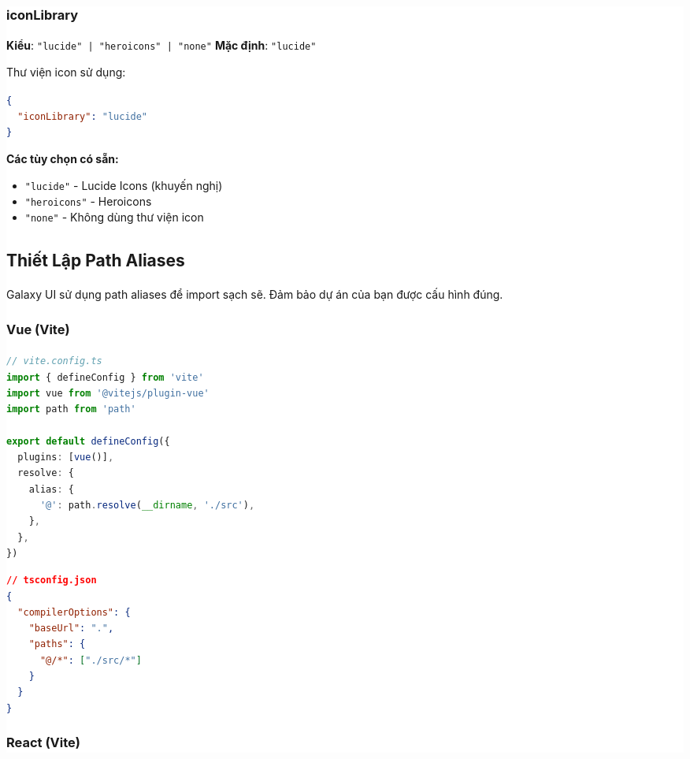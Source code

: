 ### iconLibrary

**Kiểu**: `"lucide" | "heroicons" | "none"`
**Mặc định**: `"lucide"`

Thư viện icon sử dụng:

```json
{
  "iconLibrary": "lucide"
}
```

**Các tùy chọn có sẵn:**
- `"lucide"` - Lucide Icons (khuyến nghị)
- `"heroicons"` - Heroicons
- `"none"` - Không dùng thư viện icon

## Thiết Lập Path Aliases

Galaxy UI sử dụng path aliases để import sạch sẽ. Đảm bảo dự án của bạn được cấu hình đúng.

### Vue (Vite)

```ts
// vite.config.ts
import { defineConfig } from 'vite'
import vue from '@vitejs/plugin-vue'
import path from 'path'

export default defineConfig({
  plugins: [vue()],
  resolve: {
    alias: {
      '@': path.resolve(__dirname, './src'),
    },
  },
})
```

```json
// tsconfig.json
{
  "compilerOptions": {
    "baseUrl": ".",
    "paths": {
      "@/*": ["./src/*"]
    }
  }
}
```

### React (Vite)
